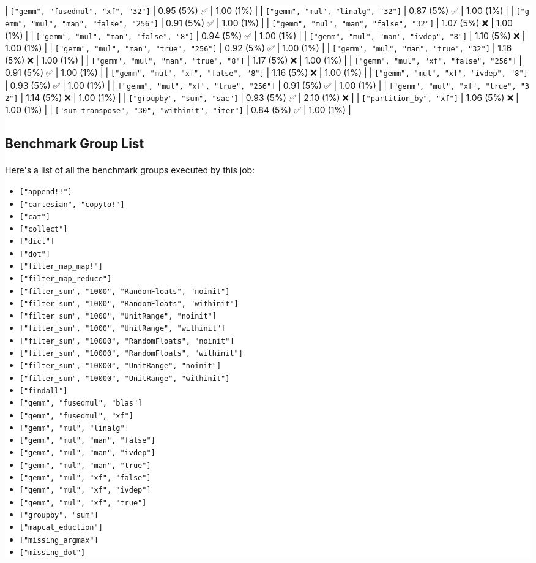| `["gemm", "fusedmul", "xf", "32"]`                             | 0.95 (5%) :white_check_mark: |    1.00 (1%)  |
| `["gemm", "mul", "linalg", "32"]`                              | 0.87 (5%) :white_check_mark: |    1.00 (1%)  |
| `["gemm", "mul", "man", "false", "256"]`                       | 0.91 (5%) :white_check_mark: |    1.00 (1%)  |
| `["gemm", "mul", "man", "false", "32"]`                        |                1.07 (5%) :x: |    1.00 (1%)  |
| `["gemm", "mul", "man", "false", "8"]`                         | 0.94 (5%) :white_check_mark: |    1.00 (1%)  |
| `["gemm", "mul", "man", "ivdep", "8"]`                         |                1.10 (5%) :x: |    1.00 (1%)  |
| `["gemm", "mul", "man", "true", "256"]`                        | 0.92 (5%) :white_check_mark: |    1.00 (1%)  |
| `["gemm", "mul", "man", "true", "32"]`                         |                1.16 (5%) :x: |    1.00 (1%)  |
| `["gemm", "mul", "man", "true", "8"]`                          |                1.17 (5%) :x: |    1.00 (1%)  |
| `["gemm", "mul", "xf", "false", "256"]`                        | 0.91 (5%) :white_check_mark: |    1.00 (1%)  |
| `["gemm", "mul", "xf", "false", "8"]`                          |                1.16 (5%) :x: |    1.00 (1%)  |
| `["gemm", "mul", "xf", "ivdep", "8"]`                          | 0.93 (5%) :white_check_mark: |    1.00 (1%)  |
| `["gemm", "mul", "xf", "true", "256"]`                         | 0.91 (5%) :white_check_mark: |    1.00 (1%)  |
| `["gemm", "mul", "xf", "true", "32"]`                          |                1.14 (5%) :x: |    1.00 (1%)  |
| `["groupby", "sum", "sac"]`                                    | 0.93 (5%) :white_check_mark: | 2.10 (1%) :x: |
| `["partition_by", "xf"]`                                       |                1.06 (5%) :x: |    1.00 (1%)  |
| `["sum_transpose", "30", "withinit", "iter"]`                  | 0.84 (5%) :white_check_mark: |    1.00 (1%)  |

## Benchmark Group List
Here's a list of all the benchmark groups executed by this job:

- `["append!!"]`
- `["cartesian", "copyto!"]`
- `["cat"]`
- `["collect"]`
- `["dict"]`
- `["dot"]`
- `["filter_map_map!"]`
- `["filter_map_reduce"]`
- `["filter_sum", "1000", "RandomFloats", "noinit"]`
- `["filter_sum", "1000", "RandomFloats", "withinit"]`
- `["filter_sum", "1000", "UnitRange", "noinit"]`
- `["filter_sum", "1000", "UnitRange", "withinit"]`
- `["filter_sum", "10000", "RandomFloats", "noinit"]`
- `["filter_sum", "10000", "RandomFloats", "withinit"]`
- `["filter_sum", "10000", "UnitRange", "noinit"]`
- `["filter_sum", "10000", "UnitRange", "withinit"]`
- `["findall"]`
- `["gemm", "fusedmul", "blas"]`
- `["gemm", "fusedmul", "xf"]`
- `["gemm", "mul", "linalg"]`
- `["gemm", "mul", "man", "false"]`
- `["gemm", "mul", "man", "ivdep"]`
- `["gemm", "mul", "man", "true"]`
- `["gemm", "mul", "xf", "false"]`
- `["gemm", "mul", "xf", "ivdep"]`
- `["gemm", "mul", "xf", "true"]`
- `["groupby", "sum"]`
- `["mapcat_eduction"]`
- `["missing_argmax"]`
- `["missing_dot"]`